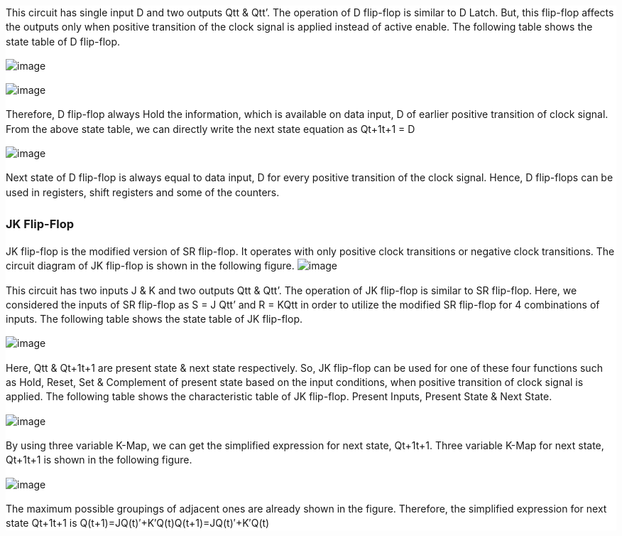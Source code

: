 This circuit has single input D and two outputs Qtt & Qtt’. The operation of D flip-flop is similar to D Latch. But, this flip-flop affects the outputs only when positive transition of the clock signal is applied instead of active enable.
The following table shows the state table of D flip-flop.

![image](https://user-images.githubusercontent.com/36288975/167908342-e03f0cbb-5958-43bb-b74a-5e3ec2341675.png)

![image](https://user-images.githubusercontent.com/36288975/167910325-aeef0739-0a54-40e2-bebd-6f5fa0cad10e.png)



Therefore, D flip-flop always Hold the information, which is available on data input, D of earlier positive transition of clock signal. From the above state table, we can directly write the next state equation as
Qt+1t+1 = D



![image](https://user-images.githubusercontent.com/36288975/167908850-d39d07ba-7f9d-490a-b9f2-274e189fd047.png)

Next state of D flip-flop is always equal to data input, D for every positive transition of the clock signal. Hence, D flip-flops can be used in registers, shift registers and some of the counters.


### JK Flip-Flop
JK flip-flop is the modified version of SR flip-flop. It operates with only positive clock transitions or negative clock transitions. The circuit diagram of JK flip-flop is shown in the following figure.
![image](https://user-images.githubusercontent.com/36288975/167910378-d2d984a7-2815-4d17-8c41-ee4bdf59ec24.png) 

 
This circuit has two inputs J & K and two outputs Qtt & Qtt’. The operation of JK flip-flop is similar to SR flip-flop. Here, we considered the inputs of SR flip-flop as S = J Qtt’ and R = KQtt in order to utilize the modified SR flip-flop for 4 combinations of inputs.
The following table shows the state table of JK flip-flop.


![image](https://user-images.githubusercontent.com/36288975/167908575-59c35afb-50d3-46a2-888c-47478a3179d5.png)

Here, Qtt & Qt+1t+1 are present state & next state respectively. So, JK flip-flop can be used for one of these four functions such as Hold, Reset, Set & Complement of present state based on the input conditions, when positive transition of clock signal is applied. The following table shows the characteristic table of JK flip-flop.
Present Inputs,	Present State &	Next State.

![image](https://user-images.githubusercontent.com/36288975/167908664-c854ffe9-0bd3-44c2-bfa6-e53928181c69.png)


By using three variable K-Map, we can get the simplified expression for next state, Qt+1t+1. Three variable K-Map for next state, Qt+1t+1 is shown in the following figure.
 
 
 ![image](https://user-images.githubusercontent.com/36288975/167908688-fa93c3e9-8323-4864-947d-c11d163d5a90.png)

The maximum possible groupings of adjacent ones are already shown in the figure. Therefore, the simplified expression for next state Qt+1t+1 is
Q(t+1)=JQ(t)′+K′Q(t)Q(t+1)=JQ(t)′+K′Q(t)
